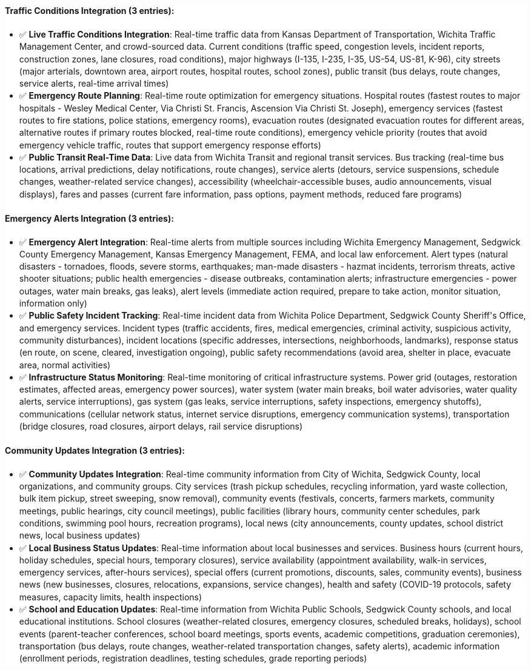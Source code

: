 #### **Traffic Conditions Integration (3 entries):**
- ✅ **Live Traffic Conditions Integration**: Real-time traffic data from Kansas Department of Transportation, Wichita Traffic Management Center, and crowd-sourced data. Current conditions (traffic speed, congestion levels, incident reports, construction zones, lane closures, road conditions), major highways (I-135, I-235, I-35, US-54, US-81, K-96), city streets (major arterials, downtown area, airport routes, hospital routes, school zones), public transit (bus delays, route changes, service alerts, real-time arrival times)
- ✅ **Emergency Route Planning**: Real-time route optimization for emergency situations. Hospital routes (fastest routes to major hospitals - Wesley Medical Center, Via Christi St. Francis, Ascension Via Christi St. Joseph), emergency services (fastest routes to fire stations, police stations, emergency rooms), evacuation routes (designated evacuation routes for different areas, alternative routes if primary routes blocked, real-time route conditions), emergency vehicle priority (routes that avoid emergency vehicle traffic, routes that support emergency response efforts)
- ✅ **Public Transit Real-Time Data**: Live data from Wichita Transit and regional transit services. Bus tracking (real-time bus locations, arrival predictions, delay notifications, route changes), service alerts (detours, service suspensions, schedule changes, weather-related service changes), accessibility (wheelchair-accessible buses, audio announcements, visual displays), fares and passes (current fare information, pass options, payment methods, reduced fare programs)

#### **Emergency Alerts Integration (3 entries):**
- ✅ **Emergency Alert Integration**: Real-time alerts from multiple sources including Wichita Emergency Management, Sedgwick County Emergency Management, Kansas Emergency Management, FEMA, and local law enforcement. Alert types (natural disasters - tornadoes, floods, severe storms, earthquakes; man-made disasters - hazmat incidents, terrorism threats, active shooter situations; public health emergencies - disease outbreaks, contamination alerts; infrastructure emergencies - power outages, water main breaks, gas leaks), alert levels (immediate action required, prepare to take action, monitor situation, information only)
- ✅ **Public Safety Incident Tracking**: Real-time incident data from Wichita Police Department, Sedgwick County Sheriff's Office, and emergency services. Incident types (traffic accidents, fires, medical emergencies, criminal activity, suspicious activity, community disturbances), incident locations (specific addresses, intersections, neighborhoods, landmarks), response status (en route, on scene, cleared, investigation ongoing), public safety recommendations (avoid area, shelter in place, evacuate area, normal activities)
- ✅ **Infrastructure Status Monitoring**: Real-time monitoring of critical infrastructure systems. Power grid (outages, restoration estimates, affected areas, emergency power sources), water system (water main breaks, boil water advisories, water quality alerts, service interruptions), gas system (gas leaks, service interruptions, safety inspections, emergency shutoffs), communications (cellular network status, internet service disruptions, emergency communication systems), transportation (bridge closures, road closures, airport delays, rail service disruptions)

#### **Community Updates Integration (3 entries):**
- ✅ **Community Updates Integration**: Real-time community information from City of Wichita, Sedgwick County, local organizations, and community groups. City services (trash pickup schedules, recycling information, yard waste collection, bulk item pickup, street sweeping, snow removal), community events (festivals, concerts, farmers markets, community meetings, public hearings, city council meetings), public facilities (library hours, community center schedules, park conditions, swimming pool hours, recreation programs), local news (city announcements, county updates, school district news, local business updates)
- ✅ **Local Business Status Updates**: Real-time information about local businesses and services. Business hours (current hours, holiday schedules, special hours, temporary closures), service availability (appointment availability, walk-in services, emergency services, after-hours services), special offers (current promotions, discounts, sales, community events), business news (new businesses, closures, relocations, expansions, service changes), health and safety (COVID-19 protocols, safety measures, capacity limits, health inspections)
- ✅ **School and Education Updates**: Real-time information from Wichita Public Schools, Sedgwick County schools, and local educational institutions. School closures (weather-related closures, emergency closures, scheduled breaks, holidays), school events (parent-teacher conferences, school board meetings, sports events, academic competitions, graduation ceremonies), transportation (bus delays, route changes, weather-related transportation changes, safety alerts), academic information (enrollment periods, registration deadlines, testing schedules, grade reporting periods)
